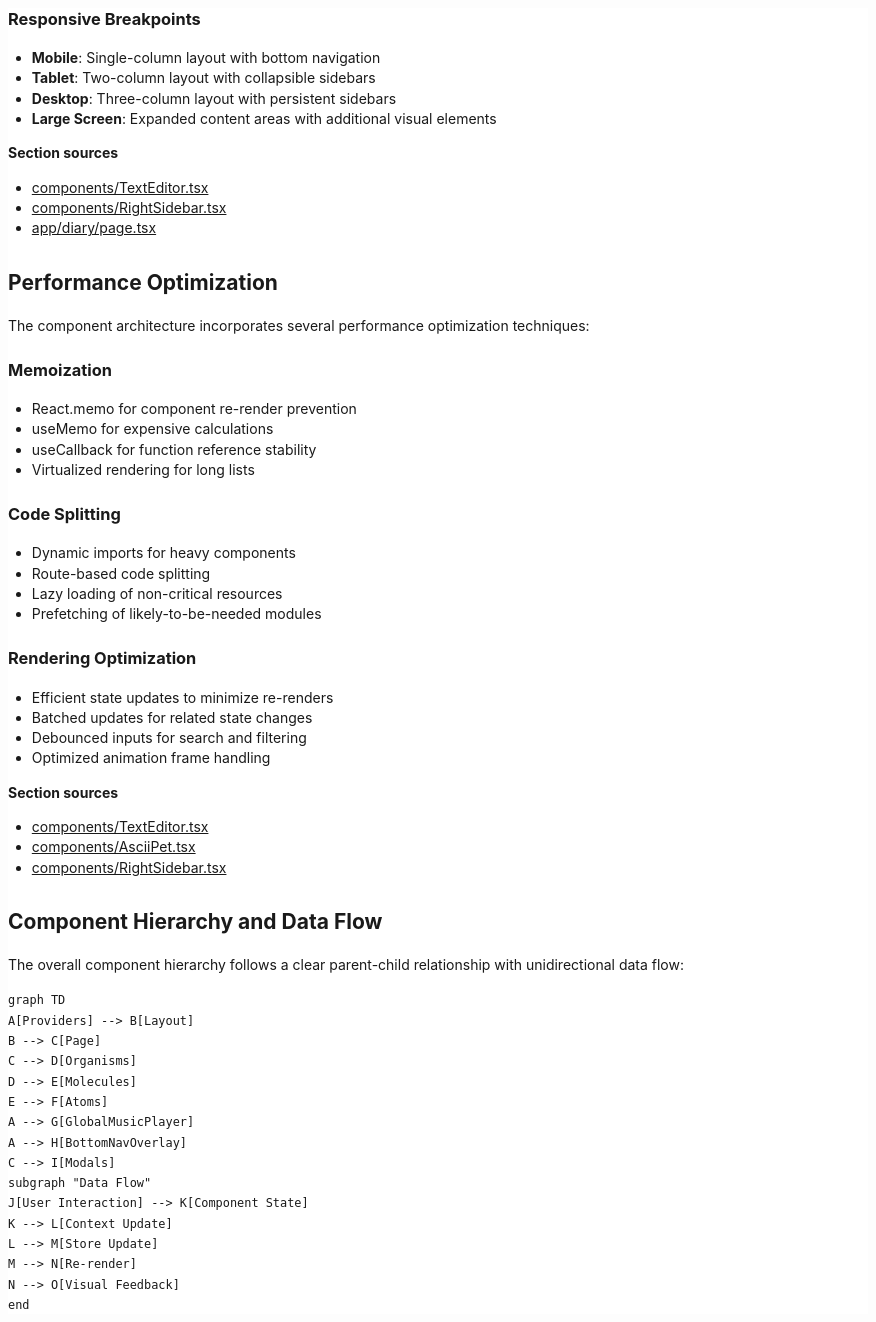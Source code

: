 ### Responsive Breakpoints
- **Mobile**: Single-column layout with bottom navigation
- **Tablet**: Two-column layout with collapsible sidebars
- **Desktop**: Three-column layout with persistent sidebars
- **Large Screen**: Expanded content areas with additional visual elements

**Section sources**
- [components/TextEditor.tsx](file://components/TextEditor.tsx#L1-L247)
- [components/RightSidebar.tsx](file://components/RightSidebar.tsx#L1-L200)
- [app/diary/page.tsx](file://app/diary/page.tsx#L1-L261)

## Performance Optimization
The component architecture incorporates several performance optimization techniques:

### Memoization
- React.memo for component re-render prevention
- useMemo for expensive calculations
- useCallback for function reference stability
- Virtualized rendering for long lists

### Code Splitting
- Dynamic imports for heavy components
- Route-based code splitting
- Lazy loading of non-critical resources
- Prefetching of likely-to-be-needed modules

### Rendering Optimization
- Efficient state updates to minimize re-renders
- Batched updates for related state changes
- Debounced inputs for search and filtering
- Optimized animation frame handling

**Section sources**
- [components/TextEditor.tsx](file://components/TextEditor.tsx#L1-L247)
- [components/AsciiPet.tsx](file://components/AsciiPet.tsx#L1-L59)
- [components/RightSidebar.tsx](file://components/RightSidebar.tsx#L1-L200)

## Component Hierarchy and Data Flow
The overall component hierarchy follows a clear parent-child relationship with unidirectional data flow:

```mermaid
graph TD
A[Providers] --> B[Layout]
B --> C[Page]
C --> D[Organisms]
D --> E[Molecules]
E --> F[Atoms]
A --> G[GlobalMusicPlayer]
A --> H[BottomNavOverlay]
C --> I[Modals]
subgraph "Data Flow"
J[User Interaction] --> K[Component State]
K --> L[Context Update]
L --> M[Store Update]
M --> N[Re-render]
N --> O[Visual Feedback]
end
```
